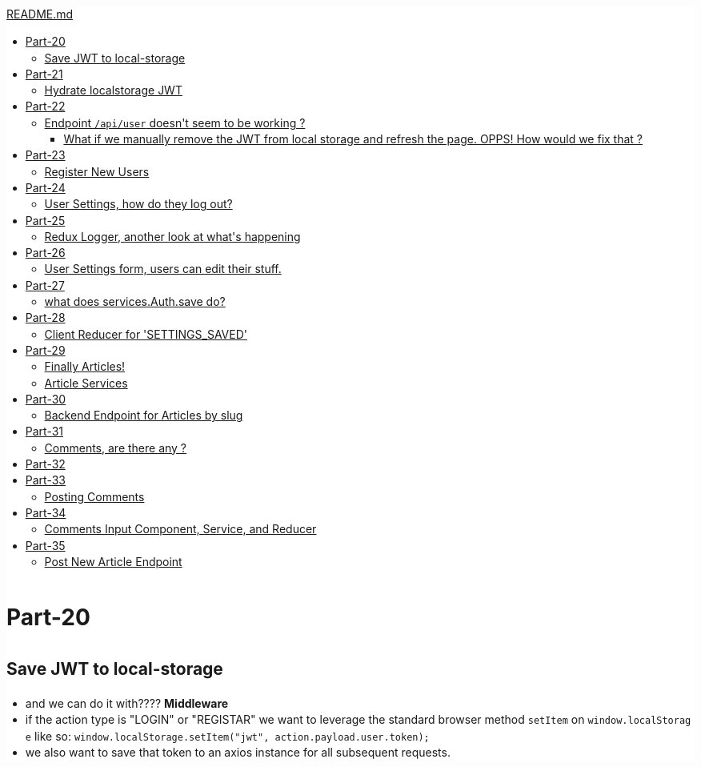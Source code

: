 [README.md](README.md)



* [Part-20](#part-20)
  * [Save JWT to local-storage](#save-jwt-to-local-storage)
* [Part-21](#part-21)
  * [Hydrate localstorage JWT](#hydrate-localstorage-jwt)
* [Part-22](#part-22)
  * [Endpoint `/api/user` doesn't seem to be working ?](#endpoint-apiuser-doesnt-seem-to-be-working-)
    * [What if we manually remove the JWT from local storage and refresh the page. OPPS! How would we fix that ?](#what-if-we-manually-remove-the-jwt-from-local-storage-and-refresh-the-page-opps-how-would-we-fix-that-)
* [Part-23](#part-23)
  * [Register New Users](#register-new-users)
* [Part-24](#part-24)
  * [User Settings, how do they log out?](#user-settings-how-do-they-log-out)
* [Part-25](#part-25)
  * [Redux Logger, another look at what's happening](#redux-logger-another-look-at-whats-happening)
* [Part-26](#part-26)
  * [User Settings form, users can edit their stuff.](#user-settings-form-users-can-edit-their-stuff)
* [Part-27](#part-27)
  * [what does services.Auth.save do?](#what-does-servicesauthsave-do)
* [Part-28](#part-28)
  * [Client Reducer for 'SETTINGS_SAVED'](#client-reducer-for-settings_saved)
* [Part-29](#part-29)
  * [Finally Articles!](#finally-articles)
  * [Article Services](#article-services)
* [Part-30](#part-30)
  * [Backend Endpoint for Articles by slug](#backend-endpoint-for-articles-by-slug)
* [Part-31](#part-31)
  * [Comments, are there any ?](#comments-are-there-any-)
* [Part-32](#part-32)
* [Part-33](#part-33)
  * [Posting Comments](#posting-comments)
* [Part-34](#part-34)
  * [Comments Input Component, Service, and Reducer](#comments-input-component-service-and-reducer)
* [Part-35](#part-35)
  * [Post New Article Endpoint](#post-new-article-endpoint)



# Part-20

## Save JWT to local-storage

* and we can do it with???? **Middleware**
* if the action type is "LOGIN" or "REGISTAR" we want to leverage the standard browser method `setItem` on `window.localStorage` like so:
  `window.localStorage.setItem("jwt", action.payload.user.token);`
* we also want to save that token to an axios instance for all subsequent requests.
